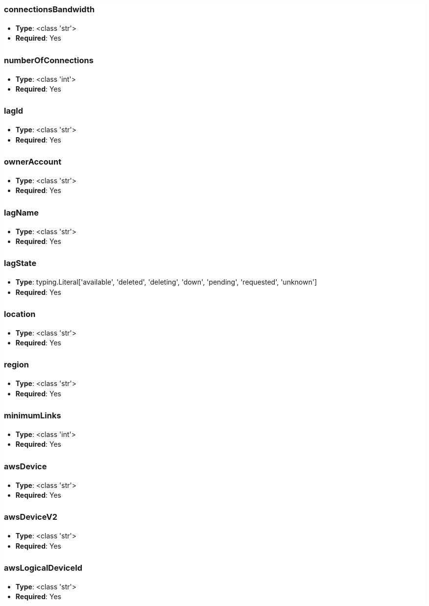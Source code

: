 ### connectionsBandwidth
- **Type**: <class 'str'>
- **Required**: Yes

### numberOfConnections
- **Type**: <class 'int'>
- **Required**: Yes

### lagId
- **Type**: <class 'str'>
- **Required**: Yes

### ownerAccount
- **Type**: <class 'str'>
- **Required**: Yes

### lagName
- **Type**: <class 'str'>
- **Required**: Yes

### lagState
- **Type**: typing.Literal['available', 'deleted', 'deleting', 'down', 'pending', 'requested', 'unknown']
- **Required**: Yes

### location
- **Type**: <class 'str'>
- **Required**: Yes

### region
- **Type**: <class 'str'>
- **Required**: Yes

### minimumLinks
- **Type**: <class 'int'>
- **Required**: Yes

### awsDevice
- **Type**: <class 'str'>
- **Required**: Yes

### awsDeviceV2
- **Type**: <class 'str'>
- **Required**: Yes

### awsLogicalDeviceId
- **Type**: <class 'str'>
- **Required**: Yes
